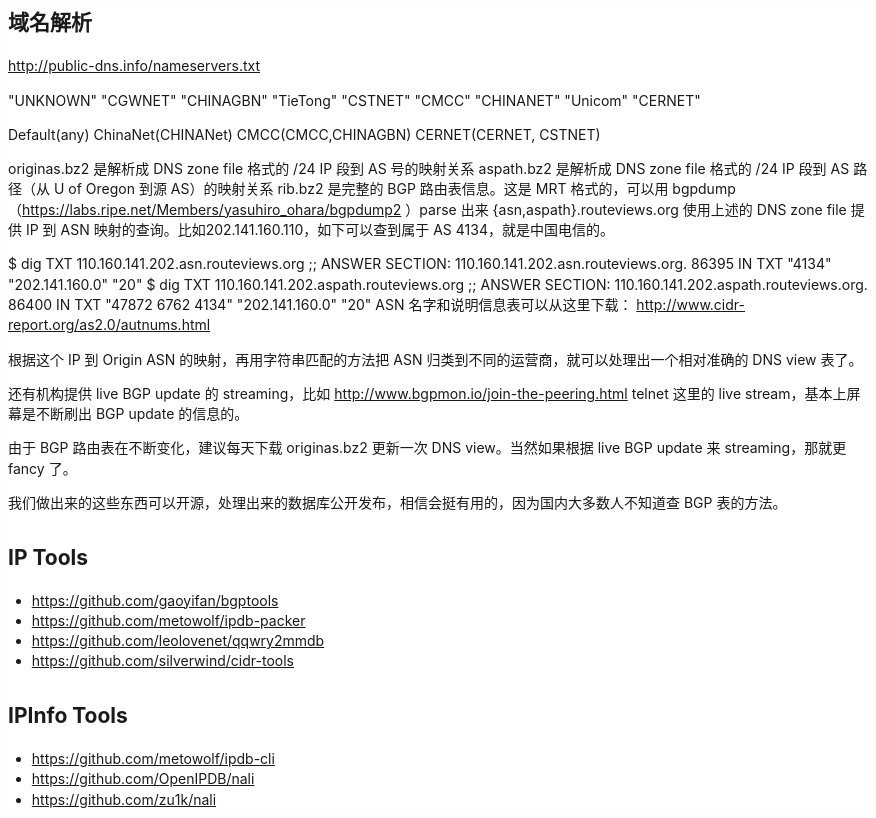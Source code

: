 ## 域名解析
http://public-dns.info/nameservers.txt

"UNKNOWN"
"CGWNET"
"CHINAGBN"
"TieTong"
"CSTNET"
"CMCC"
"CHINANET"
"Unicom"
"CERNET"

Default(any)
ChinaNet(CHINANet)
CMCC(CMCC,CHINAGBN)
CERNET(CERNET, CSTNET)

originas.bz2 是解析成 DNS zone file 格式的 /24 IP 段到 AS 号的映射关系
aspath.bz2 是解析成 DNS zone file 格式的 /24 IP 段到 AS 路径（从 U of Oregon 到源 AS）的映射关系
rib.bz2 是完整的 BGP 路由表信息。这是 MRT 格式的，可以用 bgpdump（https://labs.ripe.net/Members/yasuhiro_ohara/bgpdump2 ）parse 出来
{asn,aspath}.routeviews.org 使用上述的 DNS zone file 提供 IP 到 ASN 映射的查询。比如202.141.160.110，如下可以查到属于 AS 4134，就是中国电信的。

$ dig TXT 110.160.141.202.asn.routeviews.org
;; ANSWER SECTION:
110.160.141.202.asn.routeviews.org. 86395 IN TXT "4134" "202.141.160.0" "20"
$ dig TXT 110.160.141.202.aspath.routeviews.org
;; ANSWER SECTION:
110.160.141.202.aspath.routeviews.org. 86400 IN TXT "47872 6762 4134" "202.141.160.0" "20"
ASN 名字和说明信息表可以从这里下载： http://www.cidr-report.org/as2.0/autnums.html

根据这个 IP 到 Origin ASN 的映射，再用字符串匹配的方法把 ASN 归类到不同的运营商，就可以处理出一个相对准确的 DNS view 表了。

还有机构提供 live BGP update 的 streaming，比如 http://www.bgpmon.io/join-the-peering.html
telnet 这里的 live stream，基本上屏幕是不断刷出 BGP update 的信息的。

由于 BGP 路由表在不断变化，建议每天下载 originas.bz2 更新一次 DNS view。当然如果根据 live BGP update 来 streaming，那就更 fancy 了。

我们做出来的这些东西可以开源，处理出来的数据库公开发布，相信会挺有用的，因为国内大多数人不知道查 BGP 表的方法。


## IP Tools
- https://github.com/gaoyifan/bgptools
- https://github.com/metowolf/ipdb-packer
- https://github.com/leolovenet/qqwry2mmdb
- https://github.com/silverwind/cidr-tools

## IPInfo Tools
- https://github.com/metowolf/ipdb-cli
- https://github.com/OpenIPDB/nali
- https://github.com/zu1k/nali
